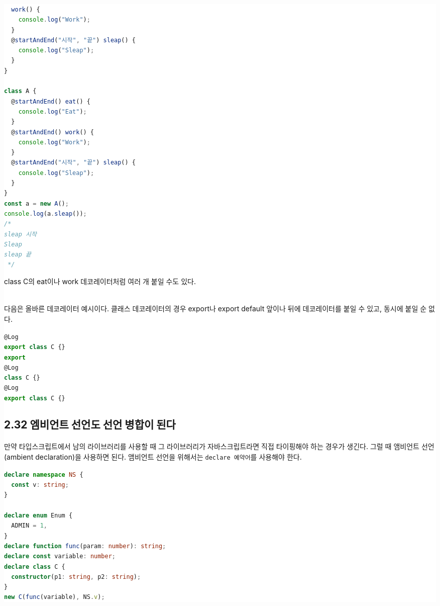 ```ts
  work() {
    console.log("Work");
  }
  @startAndEnd("시작", "끝") sleap() {
    console.log("Sleap");
  }
}

class A {
  @startAndEnd() eat() {
    console.log("Eat");
  }
  @startAndEnd() work() {
    console.log("Work");
  }
  @startAndEnd("시작", "끝") sleap() {
    console.log("Sleap");
  }
}
const a = new A();
console.log(a.sleap());
/*
sleap 시작
Sleap
sleap 끝
 */
```

class C의 eat이나 work 데코레이터처럼 여러 개 붙일 수도 있다.

<br>
다음은 올바른 데코레이터 예시이다.
클래스 데코레이터의 경우 export나 export default 앞이나 뒤에 데코레이터를 붙일 수 있고, 동시에 붙일 순 없다.

```ts
@Log
export class C {}
export
@Log
class C {}
@Log
export class C {}
```

## 2.32 엠비언트 선언도 선언 병합이 된다

만약 타입스크립트에서 남의 라이브러리를 사용할 때 그 라이브러리가 자바스크립트라면 직접 타이핑해야 하는 경우가 생긴다.
그럴 때 앰비언트 선언(ambient declaration)을 사용하면 된다.
앰비언트 선언을 위해서는 `declare 예약어`를 사용해야 한다.

```ts
declare namespace NS {
  const v: string;
}

declare enum Enum {
  ADMIN = 1,
}
declare function func(param: number): string;
declare const variable: number;
declare class C {
  constructor(p1: string, p2: string);
}
new C(func(variable), NS.v);
```
